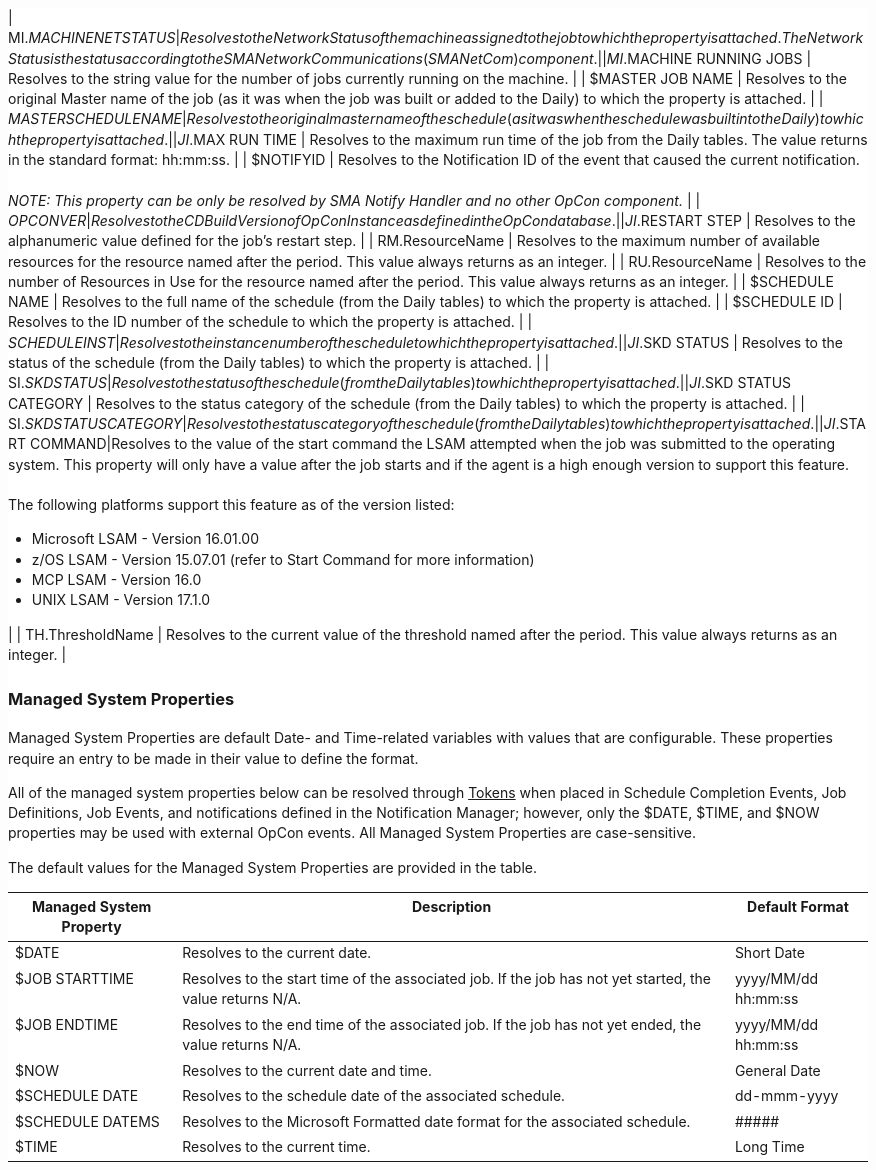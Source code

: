 | MI.$MACHINE NET STATUS | Resolves to the Network Status of the machine assigned to the job to which the property is attached. The Network Status is the status according to the SMA Network Communications(SMA NetCom) component. |
| MI.$MACHINE RUNNING JOBS | Resolves to the string  value for the number of jobs currently running on the machine. |
| $MASTER JOB NAME | Resolves to the original Master name of the job (as it was when the job was built or added to the Daily) to which the property is attached. |
| $MASTER SCHEDULE NAME | Resolves to the original master name of the schedule (as it was when the schedule was built into the Daily) to which the property is attached. |
| JI.$MAX RUN TIME | Resolves to the maximum run time of the job from the Daily tables. The value returns in the standard format: hh:mm:ss. |
| $NOTIFYID | Resolves to the Notification ID of the event that caused the current notification.<br /><br />*NOTE: This property can be only be resolved by SMA Notify Handler and no other OpCon component.* |
| $OPCONVER | Resolves to the CD Build Version of OpCon Instance as defined in the OpCon database. |
| JI.$RESTART STEP | Resolves to the alphanumeric value defined for the job’s restart step. |
| RM.ResourceName | Resolves to the maximum number of available resources for the resource named after the period. This value always returns as an integer. |
| RU.ResourceName | Resolves to the number of Resources in Use for the resource named after the period. This value always returns as an integer. |
| $SCHEDULE NAME | Resolves to the full name of the schedule (from the Daily tables) to which the property is attached. |
| $SCHEDULE ID | Resolves to the ID number of the schedule to which the property is attached. |
| $SCHEDULE INST | Resolves to the instance number of the schedule to which the property is attached. |
| JI.$SKD STATUS | Resolves to the status of the schedule (from the Daily tables) to which the property is attached. |
| SI.$SKD STATUS | Resolves to the status of the schedule (from the Daily tables) to which the property is attached. |
| JI.$SKD STATUS CATEGORY | Resolves to the status category of the schedule (from the Daily tables) to which the property is attached. |
| SI.$SKD STATUS CATEGORY | Resolves to the status category of the schedule (from the Daily tables) to which the property is attached. |
| JI.$START COMMAND|Resolves to the value of the start command the LSAM attempted when the job was submitted to the operating system. This property will only have a value after the job starts and if the agent is a high enough version to support this feature.<br /><br />The following platforms support this feature as of the version listed:<ul><li>Microsoft LSAM - Version 16.01.00</li><li>z/OS LSAM - Version 15.07.01 (refer to Start Command for more information)</li><li>MCP LSAM - Version 16.0</li><li>UNIX LSAM - Version 17.1.0</li></ul> |
| TH.ThresholdName | Resolves to the current value of the threshold named after the period. This value always returns as an integer. |

### Managed System Properties

Managed System Properties are default Date- and Time-related variables with values that are configurable. These properties require an entry to be made in their value to define the format.

All of the managed system properties below can be resolved through [Tokens](./using-properties.md#tokens) when placed in Schedule Completion Events, Job Definitions, Job Events, and notifications defined in the Notification Manager; however, only the $DATE, $TIME, and $NOW properties may be used with external OpCon events. All Managed System Properties are case-sensitive.

The default values for the Managed System Properties are provided in the table.

| Managed System Property | Description | Default Format |
| --- | --- | --- |
| $DATE | Resolves to the current date. | Short Date |
| $JOB STARTTIME | Resolves to the start time of the associated job. If the job has not yet started, the value returns N/A. | yyyy/MM/dd hh:mm:ss |
| $JOB ENDTIME | Resolves to the end time of the associated job. If the job has not yet ended, the value returns N/A. | yyyy/MM/dd hh:mm:ss |
| $NOW | Resolves to the current date and time. | General Date |
| $SCHEDULE DATE | Resolves to the schedule date of the associated schedule. | dd-mmm-yyyy |
| $SCHEDULE DATEMS | Resolves to the Microsoft Formatted date format for the associated schedule. | ##### | 
| $TIME | Resolves to the current time. | Long Time |
